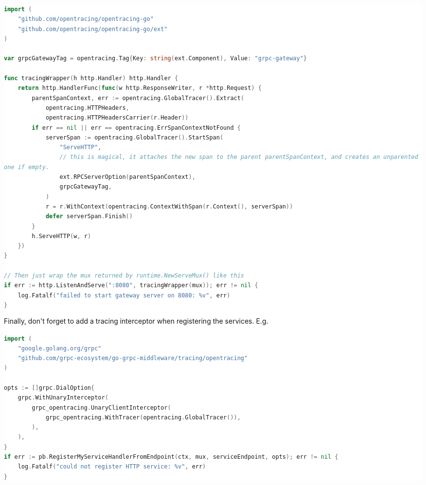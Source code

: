 ```go
import (
    "github.com/opentracing/opentracing-go"
    "github.com/opentracing/opentracing-go/ext"
)

var grpcGatewayTag = opentracing.Tag{Key: string(ext.Component), Value: "grpc-gateway"}

func tracingWrapper(h http.Handler) http.Handler {
    return http.HandlerFunc(func(w http.ResponseWriter, r *http.Request) {
        parentSpanContext, err := opentracing.GlobalTracer().Extract(
            opentracing.HTTPHeaders,
            opentracing.HTTPHeadersCarrier(r.Header))
        if err == nil || err == opentracing.ErrSpanContextNotFound {
            serverSpan := opentracing.GlobalTracer().StartSpan(
                "ServeHTTP",
                // this is magical, it attaches the new span to the parent parentSpanContext, and creates an unparented one if empty.
                ext.RPCServerOption(parentSpanContext),
                grpcGatewayTag,
            )
            r = r.WithContext(opentracing.ContextWithSpan(r.Context(), serverSpan))
            defer serverSpan.Finish()
        }
        h.ServeHTTP(w, r)
    })
}

// Then just wrap the mux returned by runtime.NewServeMux() like this
if err := http.ListenAndServe(":8080", tracingWrapper(mux)); err != nil {
    log.Fatalf("failed to start gateway server on 8080: %v", err)
}
```

Finally, don't forget to add a tracing interceptor when registering
the services. E.g.

```go
import (
    "google.golang.org/grpc"
    "github.com/grpc-ecosystem/go-grpc-middleware/tracing/opentracing"
)

opts := []grpc.DialOption{
    grpc.WithUnaryInterceptor(
        grpc_opentracing.UnaryClientInterceptor(
            grpc_opentracing.WithTracer(opentracing.GlobalTracer()),
        ),
    ),
}
if err := pb.RegisterMyServiceHandlerFromEndpoint(ctx, mux, serviceEndpoint, opts); err != nil {
    log.Fatalf("could not register HTTP service: %v", err)
}
```
